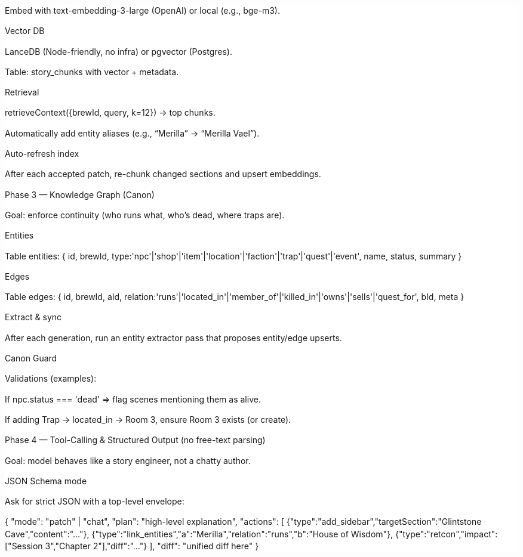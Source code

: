 Embed with text-embedding-3-large (OpenAI) or local (e.g., bge-m3).

Vector DB

LanceDB (Node-friendly, no infra) or pgvector (Postgres).

Table: story_chunks with vector + metadata.

Retrieval

retrieveContext({brewId, query, k=12}) → top chunks.

Automatically add entity aliases (e.g., “Merilla” → “Merilla Vael”).

Auto-refresh index

After each accepted patch, re-chunk changed sections and upsert embeddings.

Phase 3 — Knowledge Graph (Canon)

Goal: enforce continuity (who runs what, who’s dead, where traps are).

Entities

Table entities: { id, brewId, type:'npc'|'shop'|'item'|'location'|'faction'|'trap'|'quest'|'event', name, status, summary }

Edges

Table edges: { id, brewId, aId, relation:'runs'|'located_in'|'member_of'|'killed_in'|'owns'|'sells'|'quest_for', bId, meta }

Extract & sync

After each generation, run an entity extractor pass that proposes entity/edge upserts.

Canon Guard

Validations (examples):

If npc.status === 'dead' ⇒ flag scenes mentioning them as alive.

If adding Trap → located_in → Room 3, ensure Room 3 exists (or create).

Phase 4 — Tool-Calling & Structured Output (no free-text parsing)

Goal: model behaves like a story engineer, not a chatty author.

JSON Schema mode

Ask for strict JSON with a top-level envelope:

{
  "mode": "patch" | "chat",
  "plan": "high-level explanation",
  "actions": [
    {"type":"add_sidebar","targetSection":"Glintstone Cave","content":"..."},
    {"type":"link_entities","a":"Merilla","relation":"runs","b":"House of Wisdom"},
    {"type":"retcon","impact":["Session 3","Chapter 2"],"diff":"..."}
  ],
  "diff": "unified diff here"
}

